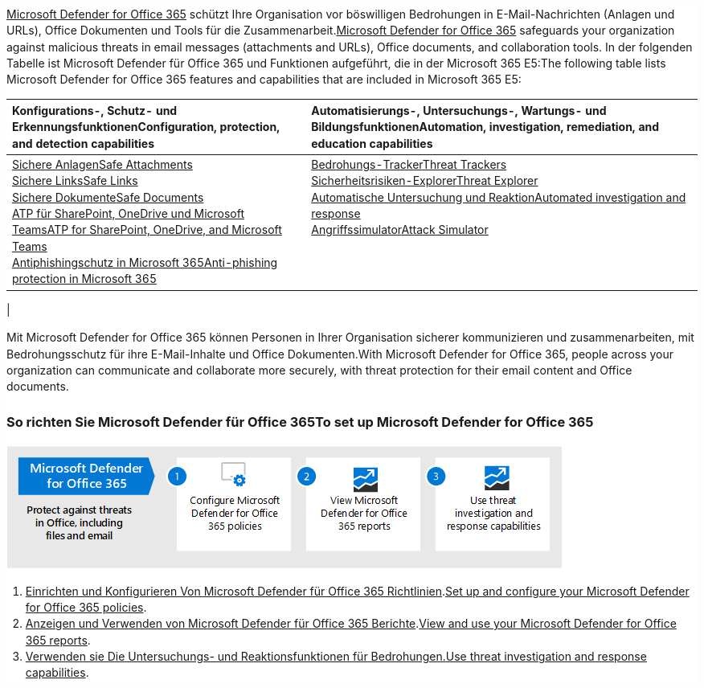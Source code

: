<span data-ttu-id="1133a-155">[Microsoft Defender for Office 365](../security/office-365-security/defender-for-office-365.md) schützt Ihre Organisation vor böswilligen Bedrohungen in E-Mail-Nachrichten (Anlagen und URLs), Office Dokumenten und Tools für die Zusammenarbeit.</span><span class="sxs-lookup"><span data-stu-id="1133a-155">[Microsoft Defender for Office 365](../security/office-365-security/defender-for-office-365.md) safeguards your organization against malicious threats in email messages (attachments and URLs), Office documents, and collaboration tools.</span></span> <span data-ttu-id="1133a-156">In der folgenden Tabelle ist Microsoft Defender für Office 365 und Funktionen aufgeführt, die in der Microsoft 365 E5:</span><span class="sxs-lookup"><span data-stu-id="1133a-156">The following table lists Microsoft Defender for Office 365 features and capabilities that are included in Microsoft 365 E5:</span></span>

|<span data-ttu-id="1133a-157">Konfigurations-, Schutz- und Erkennungsfunktionen</span><span class="sxs-lookup"><span data-stu-id="1133a-157">Configuration, protection, and detection capabilities</span></span>|<span data-ttu-id="1133a-158">Automatisierungs-, Untersuchungs-, Wartungs- und Bildungsfunktionen</span><span class="sxs-lookup"><span data-stu-id="1133a-158">Automation, investigation, remediation, and education capabilities</span></span>|
|:---|:---|
|[<span data-ttu-id="1133a-159">Sichere Anlagen</span><span class="sxs-lookup"><span data-stu-id="1133a-159">Safe Attachments</span></span>](../security/office-365-security/safe-attachments.md)<br/>[<span data-ttu-id="1133a-160">Sichere Links</span><span class="sxs-lookup"><span data-stu-id="1133a-160">Safe Links</span></span>](../security/office-365-security/safe-links.md)<br/>[<span data-ttu-id="1133a-161">Sichere Dokumente</span><span class="sxs-lookup"><span data-stu-id="1133a-161">Safe Documents</span></span>](../security/office-365-security/safe-docs.md)<br/>[<span data-ttu-id="1133a-162">ATP für SharePoint, OneDrive und Microsoft Teams</span><span class="sxs-lookup"><span data-stu-id="1133a-162">ATP for SharePoint, OneDrive, and Microsoft Teams</span></span>](../security/office-365-security/mdo-for-spo-odb-and-teams.md)<br/> [<span data-ttu-id="1133a-163">Antiphishingschutz in Microsoft 365</span><span class="sxs-lookup"><span data-stu-id="1133a-163">Anti-phishing protection in Microsoft 365</span></span>](../security/office-365-security/anti-phishing-protection.md)|[<span data-ttu-id="1133a-164">Bedrohungs-Tracker</span><span class="sxs-lookup"><span data-stu-id="1133a-164">Threat Trackers</span></span>](../security/office-365-security/threat-trackers.md)<br/>[<span data-ttu-id="1133a-165">Sicherheitsrisiken-Explorer</span><span class="sxs-lookup"><span data-stu-id="1133a-165">Threat Explorer</span></span>](../security/office-365-security/threat-explorer.md)<br/>[<span data-ttu-id="1133a-166">Automatische Untersuchung und Reaktion</span><span class="sxs-lookup"><span data-stu-id="1133a-166">Automated investigation and response</span></span>](../security/office-365-security/office-365-air.md)<br/>[<span data-ttu-id="1133a-167">Angriffssimulator</span><span class="sxs-lookup"><span data-stu-id="1133a-167">Attack Simulator</span></span>](../security/office-365-security/attack-simulator.md)|
|

<span data-ttu-id="1133a-168">Mit Microsoft Defender for Office 365 können Personen in Ihrer Organisation sicherer kommunizieren und zusammenarbeiten, mit Bedrohungsschutz für ihre E-Mail-Inhalte und Office Dokumenten.</span><span class="sxs-lookup"><span data-stu-id="1133a-168">With Microsoft Defender for Office 365, people across your organization can communicate and collaborate more securely, with threat protection for their email content and Office documents.</span></span>

### <a name="to-set-up-microsoft-defender-for-office-365"></a><span data-ttu-id="1133a-169">So richten Sie Microsoft Defender für Office 365</span><span class="sxs-lookup"><span data-stu-id="1133a-169">To set up Microsoft Defender for Office 365</span></span>

![Prozess für die Bereitstellung von Microsoft Defender für Office 365](../media/deploy-threat-protection/deploy-office365-atp-steps.png) 

1. <span data-ttu-id="1133a-171">[Einrichten und Konfigurieren Von Microsoft Defender für Office 365 Richtlinien](../security/office-365-security/protect-against-threats.md).</span><span class="sxs-lookup"><span data-stu-id="1133a-171">[Set up and configure your Microsoft Defender for Office 365 policies](../security/office-365-security/protect-against-threats.md).</span></span>
2. <span data-ttu-id="1133a-172">[Anzeigen und Verwenden von Microsoft Defender für Office 365 Berichte](../security/office-365-security/view-reports-for-mdo.md).</span><span class="sxs-lookup"><span data-stu-id="1133a-172">[View and use your Microsoft Defender for Office 365 reports](../security/office-365-security/view-reports-for-mdo.md).</span></span>
3. <span data-ttu-id="1133a-173">[Verwenden sie Die Untersuchungs- und Reaktionsfunktionen für Bedrohungen.](../security/office-365-security/office-365-ti.md)</span><span class="sxs-lookup"><span data-stu-id="1133a-173">[Use threat investigation and response capabilities](../security/office-365-security/office-365-ti.md).</span></span>
